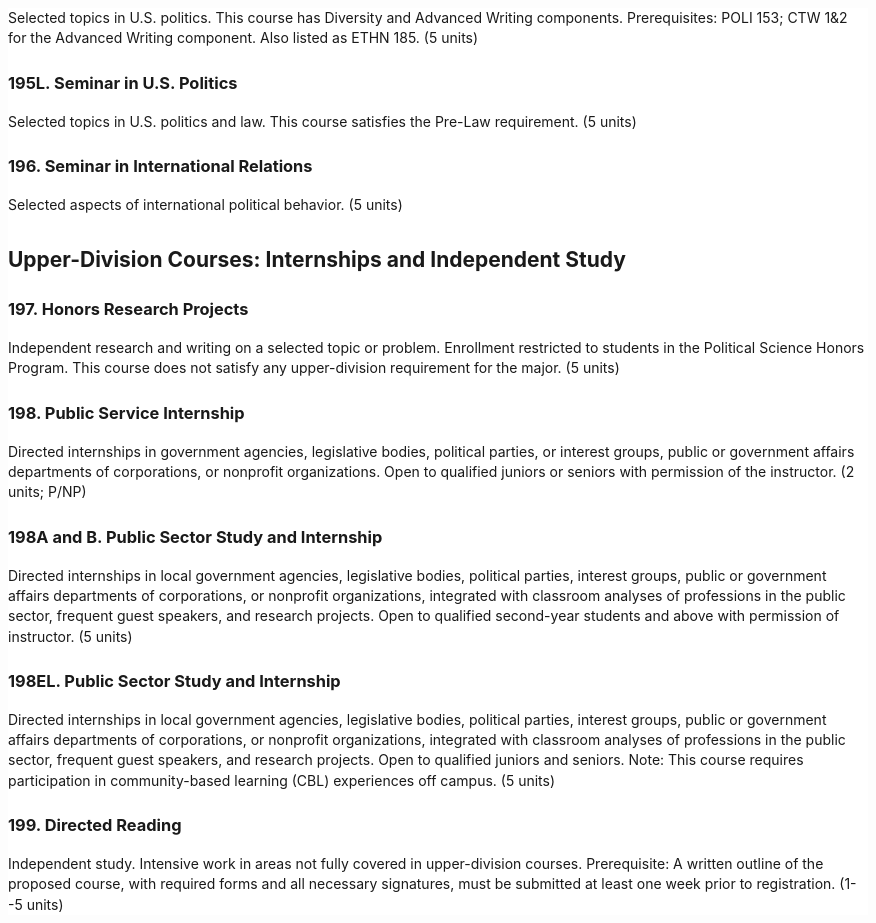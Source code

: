 Selected topics in U.S. politics. This course has Diversity and Advanced Writing components. Prerequisites: POLI 153; CTW 1&2 for the Advanced Writing component. Also listed as ETHN 185. (5 units)

### 195L. Seminar in U.S. Politics

Selected topics in U.S. politics and law. This course satisfies the Pre-Law requirement. (5 units)

### 196. Seminar in International Relations

Selected aspects of international political behavior. (5 units)

Upper-Division Courses: Internships and Independent Study
---------------------------------------------------------

### 197. Honors Research Projects

Independent research and writing on a selected topic or problem. Enrollment restricted to students in the Political Science Honors Program. This course does not satisfy any upper-division requirement for the major. (5 units)

### 198. Public Service Internship

Directed internships in government agencies, legislative bodies, political parties, or interest groups, public or government affairs departments of corporations, or nonprofit organizations. Open to qualified juniors or seniors with permission of the instructor. (2 units; P/NP)

### 198A and B. Public Sector Study and Internship

Directed internships in local government agencies, legislative bodies, political parties, interest groups, public or government affairs departments of corporations, or nonprofit organizations, integrated with classroom analyses of professions in the public sector, frequent guest speakers, and research projects. Open to qualified second-year students and above with permission of instructor. (5 units)

### 198EL. Public Sector Study and Internship

Directed internships in local government agencies, legislative bodies, political parties, interest groups, public or government affairs departments of corporations, or nonprofit organizations, integrated with classroom analyses of professions in the public sector, frequent guest speakers, and research projects. Open to qualified juniors and seniors. Note: This course requires participation in community-based learning (CBL) experiences off campus. (5 units)

### 199. Directed Reading

Independent study. Intensive work in areas not fully covered in upper-division courses. Prerequisite: A written outline of the proposed course, with required forms and all necessary signatures, must be submitted at least one week prior to registration. (1--5 units)
